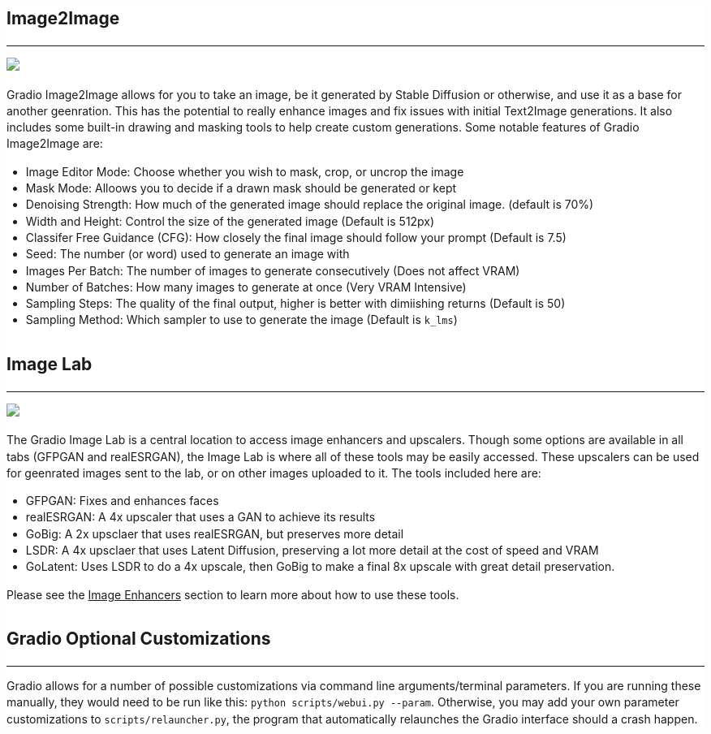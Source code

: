 ## Image2Image
---

![](../images/gradio/gradio-i2i.png)

Gradio Image2Image allows for you to take an image, be it generated by Stable Diffusion or otherwise, and use it as a base for another geenration. This has the potential to really enhance images and fix issues with initial Text2Image generations. It also includes some built-in drawing and masking tools to help create custom generations. Some notable features of Gradio Image2Image are:

- Image Editor Mode: Choose whether you wish to mask, crop, or uncrop the image
- Mask Mode: Alloows you to decide if a drawn mask should be generated or kept
- Denoising Strength: How much of the generated image should replace the original image. (default is 70%)
- Width and Height: Control the size of the generated image (Default is 512px)
- Classifer Free Guidance (CFG): How closely the final image should follow your prompt (Default is 7.5)
- Seed: The number (or word) used to generate an image with
- Images Per Batch: The number of images to generate consecutively (Does not affect VRAM)
- Number of Batches: How many images to generate at once (Very VRAM Intensive)
- Sampling Steps: The quality of the final output, higher is better with dimiishing returns (Default is 50)
- Sampling Method: Which sampler to use to generate the image (Default is `k_lms`)

## Image Lab
---

![](../images/gradio/gradio-upscale.png)

The Gradio Image Lab is a central location to access image enhancers and upscalers. Though some options are available in all tabs (GFPGAN and realESRGAN), the Image Lab is where all of these tools may be easily accessed. These upscalers can be used for geenrated images sent to the lab, or on other images uploaded to it. The tools included here are:

- GFPGAN: Fixes and enhances faces
- realESRGAN: A 4x upscaler that uses a GAN to achieve its results
- GoBig: A 2x upsclaer that uses realESRGAN, but preserves more detail
- LSDR: A 4x upsclaer that uses Latent Diffusion, preserving a lot more detail at the cost of speed and VRAM
- GoLatent: Uses LSDR to do a 4x upscale, then GoBig to make a final 8x upscale with great detail preservation.

Please see the [Image Enhancers](6.image_enhancers.md) section to learn more about how to use these tools.


## Gradio Optional Customizations
---

Gradio allows for a number of possible customizations via command line arguments/terminal parameters. If you are running these manually, they would need to be run like this: `python scripts/webui.py --param`. Otherwise, you may add your own parameter customizations to `scripts/relauncher.py`, the program that automatically relaunches the Gradio interface should a crash happen. 
